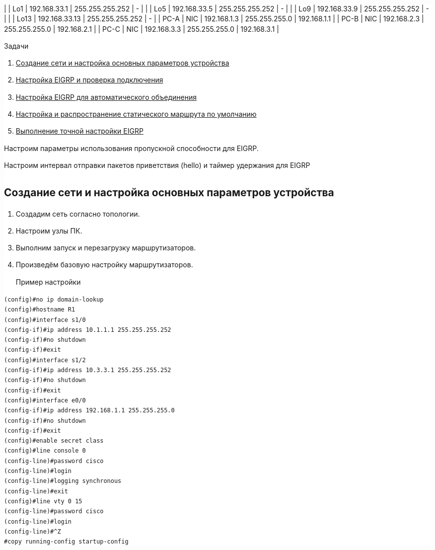 |            | Lo1       | 192.168.33.1  | 255.255.255.252 | -                 |
|            | Lo5       | 192.168.33.5  | 255.255.255.252 | -                 |
|            | Lo9       | 192.168.33.9  | 255.255.255.252 | -                 |
|            | Lo13      | 192.168.33.13 | 255.255.255.252 | -                 |
| PC-A       | NIC       | 192.168.1.3   | 255.255.255.0   | 192.168.1.1       |
| PC-B       | NIC       | 192.168.2.3   | 255.255.255.0   | 192.168.2.1       |
| PC-C       | NIC       | 192.168.3.3   | 255.255.255.0   | 192.168.3.1       |

Задачи

1. [Создание сети и настройка основных параметров устройства](#A1)

2. [Настройка EIGRP и проверка подключения](#A2)

3. [Настройка EIGRP для автоматического объединения](#A3)

4. [Настройка и распространение статического маршрута по умолчанию](#A4)

5. [Выполнение точной настройки EIGRP](#A5)

Настроим параметры использования пропускной способности для EIGRP.

Настроим интервал отправки пакетов приветствия (hello) и таймер удержания для EIGRP

## Создание сети и настройка основных параметров устройства<a name="A1"></a>

1. Создадим сеть согласно топологии.

2. Настроим узлы ПК.

3. Выполним запуск и перезагрузку маршрутизаторов.

4. Произведём базовую настройку маршрутизаторов.

   Пример настройки

```
(config)#no ip domain-lookup 
(config)#hostname R1 
(config)#interface s1/0
(config-if)#ip address 10.1.1.1 255.255.255.252
(config-if)#no shutdown  
(config-if)#exit
(config)#interface s1/2
(config-if)#ip address 10.3.3.1 255.255.255.252
(config-if)#no shutdown  
(config-if)#exit
(config)#interface e0/0
(config-if)#ip address 192.168.1.1 255.255.255.0
(config-if)#no shutdown  
(config-if)#exit
(config)#enable secret class
(config)#line console 0
(config-line)#password cisco
(config-line)#login
(config-line)#logging synchronous
(config-line)#exit
(config)#line vty 0 15
(config-line)#password cisco
(config-line)#login
(config-line)#^Z
#copy running-config startup-config
```
